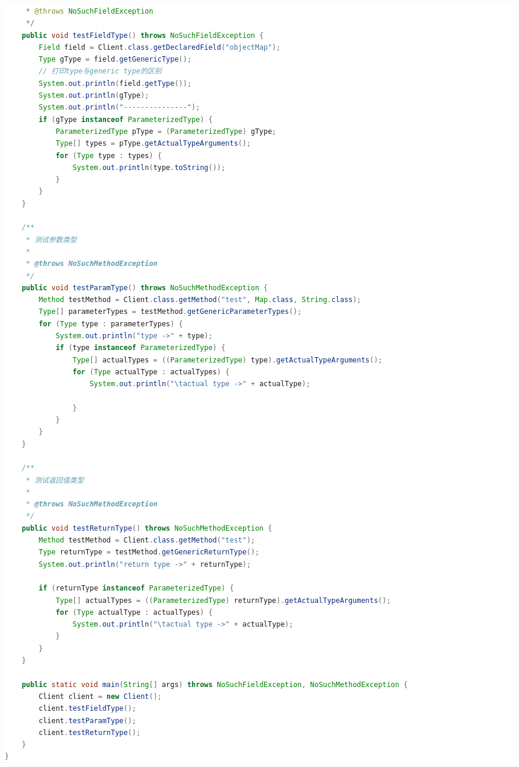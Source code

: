 ```Java
     * @throws NoSuchFieldException
     */
    public void testFieldType() throws NoSuchFieldException {
        Field field = Client.class.getDeclaredField("objectMap");
        Type gType = field.getGenericType();
        // 打印type与generic type的区别
        System.out.println(field.getType());
        System.out.println(gType);
        System.out.println("---------------");
        if (gType instanceof ParameterizedType) {
            ParameterizedType pType = (ParameterizedType) gType;
            Type[] types = pType.getActualTypeArguments();
            for (Type type : types) {
                System.out.println(type.toString());
            }
        }
    }

    /**
     * 测试参数类型
     *
     * @throws NoSuchMethodException
     */
    public void testParamType() throws NoSuchMethodException {
        Method testMethod = Client.class.getMethod("test", Map.class, String.class);
        Type[] parameterTypes = testMethod.getGenericParameterTypes();
        for (Type type : parameterTypes) {
            System.out.println("type ->" + type);
            if (type instanceof ParameterizedType) {
                Type[] actualTypes = ((ParameterizedType) type).getActualTypeArguments();
                for (Type actualType : actualTypes) {
                    System.out.println("\tactual type ->" + actualType);

                }
            }
        }
    }

    /**
     * 测试返回值类型
     *
     * @throws NoSuchMethodException
     */
    public void testReturnType() throws NoSuchMethodException {
        Method testMethod = Client.class.getMethod("test");
        Type returnType = testMethod.getGenericReturnType();
        System.out.println("return type ->" + returnType);

        if (returnType instanceof ParameterizedType) {
            Type[] actualTypes = ((ParameterizedType) returnType).getActualTypeArguments();
            for (Type actualType : actualTypes) {
                System.out.println("\tactual type ->" + actualType);
            }
        }
    }

    public static void main(String[] args) throws NoSuchFieldException, NoSuchMethodException {
        Client client = new Client();
        client.testFieldType();
        client.testParamType();
        client.testReturnType();
    }
}
```